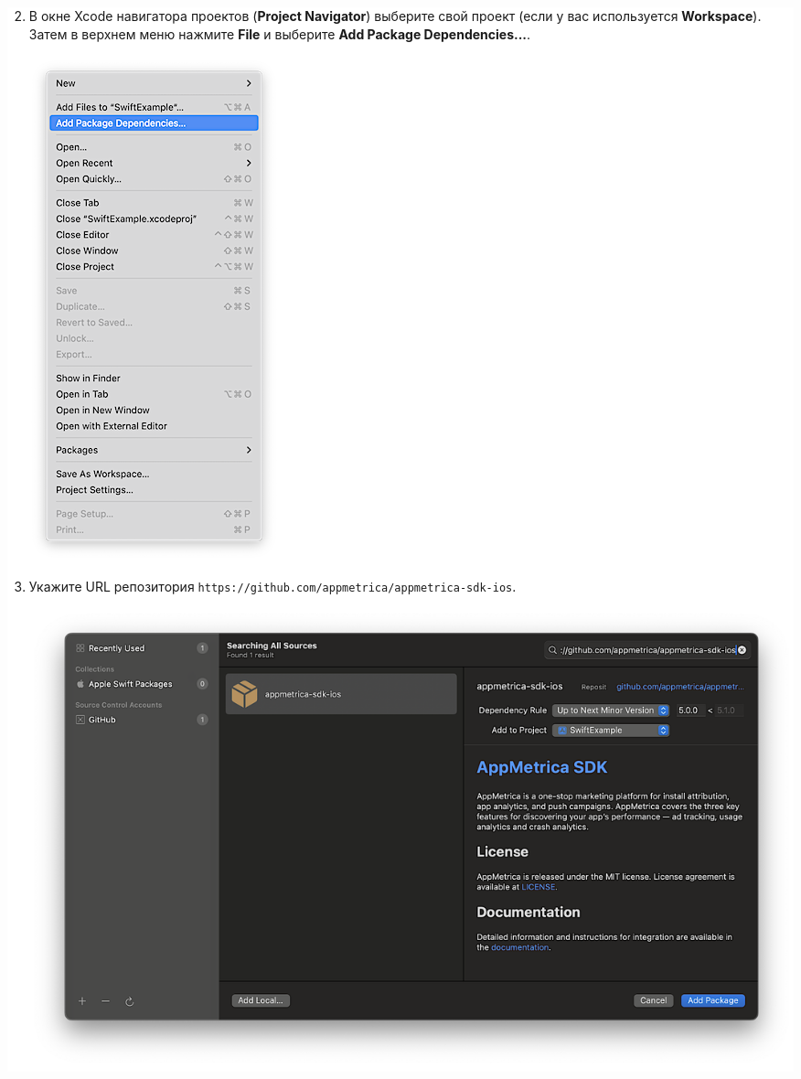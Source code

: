   2. В окне Xcode навигатора проектов (**Project Navigator**) выберите свой проект (если у вас используется **Workspace**). Затем в верхнем меню нажмите **File** и выберите **Add Package Dependencies...**.

     ![](../../../../_images/xcode_add_package_dependency.png)

  3. Укажите URL репозитория `https://github.com/appmetrica/appmetrica-sdk-ios`.

     ![](../../../../_images/appmetrica-spm-url.png)
